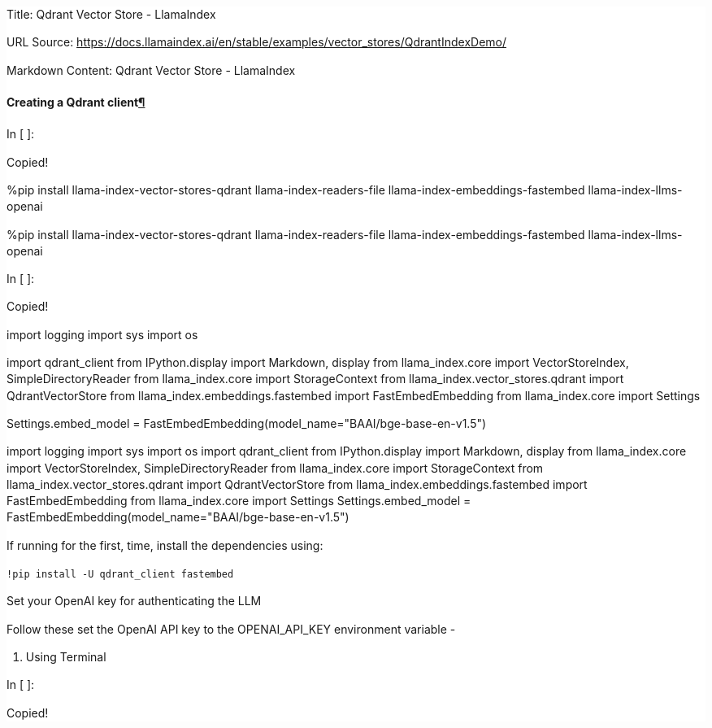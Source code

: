 Title: Qdrant Vector Store - LlamaIndex

URL Source: https://docs.llamaindex.ai/en/stable/examples/vector_stores/QdrantIndexDemo/

Markdown Content:
Qdrant Vector Store - LlamaIndex


#### Creating a Qdrant client[¶](https://docs.llamaindex.ai/en/stable/examples/vector_stores/QdrantIndexDemo/#creating-a-qdrant-client)

In \[ \]:

Copied!

%pip install llama\-index\-vector\-stores\-qdrant llama\-index\-readers\-file llama\-index\-embeddings\-fastembed llama\-index\-llms\-openai

%pip install llama-index-vector-stores-qdrant llama-index-readers-file llama-index-embeddings-fastembed llama-index-llms-openai

In \[ \]:

Copied!

import logging
import sys
import os

import qdrant\_client
from IPython.display import Markdown, display
from llama\_index.core import VectorStoreIndex, SimpleDirectoryReader
from llama\_index.core import StorageContext
from llama\_index.vector\_stores.qdrant import QdrantVectorStore
from llama\_index.embeddings.fastembed import FastEmbedEmbedding
from llama\_index.core import Settings

Settings.embed\_model \= FastEmbedEmbedding(model\_name\="BAAI/bge-base-en-v1.5")

import logging import sys import os import qdrant\_client from IPython.display import Markdown, display from llama\_index.core import VectorStoreIndex, SimpleDirectoryReader from llama\_index.core import StorageContext from llama\_index.vector\_stores.qdrant import QdrantVectorStore from llama\_index.embeddings.fastembed import FastEmbedEmbedding from llama\_index.core import Settings Settings.embed\_model = FastEmbedEmbedding(model\_name="BAAI/bge-base-en-v1.5")

If running for the first, time, install the dependencies using:

```
!pip install -U qdrant_client fastembed
```

Set your OpenAI key for authenticating the LLM

Follow these set the OpenAI API key to the OPENAI\_API\_KEY environment variable -

1.  Using Terminal

In \[ \]:

Copied!

